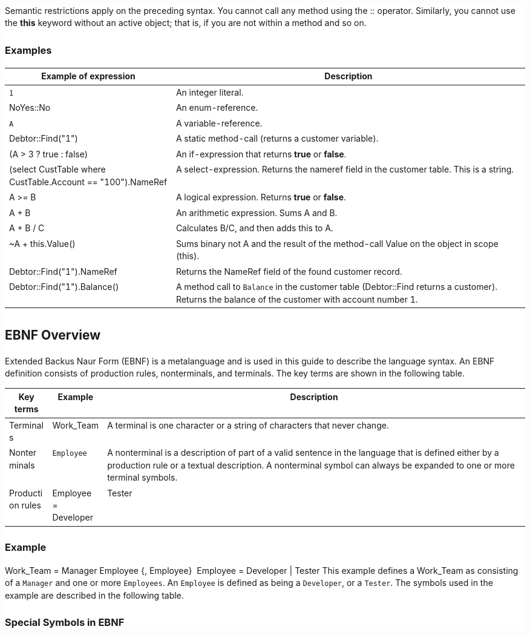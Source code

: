 Semantic restrictions apply on the preceding syntax. You cannot call any method using the :: operator. Similarly, you cannot use the **this** keyword without an active object; that is, if you are not within a method and so on.

### Examples

| Example of expression                                       | Description                                                                                                                                    |
|-------------------------------------------------------------|------------------------------------------------------------------------------------------------------------------------------------------------|
| `1`                                                         | An integer literal.                                                                                                                            |
| NoYes::No                                                   | An enum-reference.                                                                                                                             |
| `A`                                                         | A variable-reference.                                                                                                                          |
| Debtor::Find("1")                                           | A static method-call (returns a customer variable).                                                                                            |
| (A &gt; 3 ? true : false)                                   | An if-expression that returns **true** or **false**.                                                                                           |
| (select CustTable where CustTable.Account == "100").NameRef | A select-expression. Returns the nameref field in the customer table. This is a string.                                                        |
| A &gt;= B                                                   | A logical expression. Returns **true** or **false**.                                                                                           |
| A + B                                                       | An arithmetic expression. Sums A and B.                                                                                                        |
| A + B / C                                                   | Calculates B/C, and then adds this to A.                                                                                                       |
| ~A + this.Value()                                           | Sums binary not A and the result of the method-call Value on the object in scope (this).                                                       |
| Debtor::Find("1").NameRef                                   | Returns the NameRef field of the found customer record.                                                                                        |
| Debtor::Find("1").Balance()                                 | A method call to `Balance` in the customer table (Debtor::Find returns a customer). Returns the balance of the customer with account number 1. |

## EBNF Overview
Extended Backus Naur Form (EBNF) is a metalanguage and is used in this guide to describe the language syntax. An EBNF definition consists of production rules, nonterminals, and terminals. The key terms are shown in the following table.

| Key terms        | Example                       | Description                                                                                                                                                                                                                                                                                                                                                                            |
|------------------|-------------------------------|----------------------------------------------------------------------------------------------------------------------------------------------------------------------------------------------------------------------------------------------------------------------------------------------------------------------------------------------------------------------------------------|
| Terminals        | Work\_Team                    | A terminal is one character or a string of characters that never change.                                                                                                                                                                                                                                                                                                               |
| Nonterminals     | `Employee`                    | A nonterminal is a description of part of a valid sentence in the language that is defined either by a production rule or a textual description. A nonterminal symbol can always be expanded to one or more terminal symbols.                                                                                                                                                          |
| Production rules | Employee = Developer | Tester | A production rule is a description of a valid sentence. A production rule defines how a nonterminal symbol on the left side expands into a number of terminal and nonterminal symbols on the right side. If you continue to expand all nonterminal symbols on the right side of the production rules in a particular grammar, you will eventually have a sequence of terminal symbols. |

### Example

Work\_Team = Manager Employee {, Employee}  Employee = Developer | Tester This example defines a Work\_Team as consisting of a `Manager` and one or more `Employees`. An `Employee` is defined as being a `Developer`, or a `Tester`. The symbols used in the example are described in the following table.

### Special Symbols in EBNF
